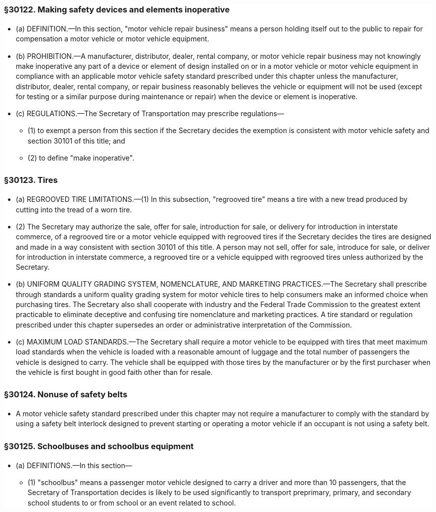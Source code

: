### §30122. Making safety devices and elements inoperative
* (a) DEFINITION.—In this section, "motor vehicle repair business" means a person holding itself out to the public to repair for compensation a motor vehicle or motor vehicle equipment.

* (b) PROHIBITION.—A manufacturer, distributor, dealer, rental company, or motor vehicle repair business may not knowingly make inoperative any part of a device or element of design installed on or in a motor vehicle or motor vehicle equipment in compliance with an applicable motor vehicle safety standard prescribed under this chapter unless the manufacturer, distributor, dealer, rental company, or repair business reasonably believes the vehicle or equipment will not be used (except for testing or a similar purpose during maintenance or repair) when the device or element is inoperative.

* (c) REGULATIONS.—The Secretary of Transportation may prescribe regulations—

  * (1) to exempt a person from this section if the Secretary decides the exemption is consistent with motor vehicle safety and section 30101 of this title; and

  * (2) to define "make inoperative".

### §30123. Tires
* (a) REGROOVED TIRE LIMITATIONS.—(1) In this subsection, "regrooved tire" means a tire with a new tread produced by cutting into the tread of a worn tire.

* (2) The Secretary may authorize the sale, offer for sale, introduction for sale, or delivery for introduction in interstate commerce, of a regrooved tire or a motor vehicle equipped with regrooved tires if the Secretary decides the tires are designed and made in a way consistent with section 30101 of this title. A person may not sell, offer for sale, introduce for sale, or deliver for introduction in interstate commerce, a regrooved tire or a vehicle equipped with regrooved tires unless authorized by the Secretary.

* (b) UNIFORM QUALITY GRADING SYSTEM, NOMENCLATURE, AND MARKETING PRACTICES.—The Secretary shall prescribe through standards a uniform quality grading system for motor vehicle tires to help consumers make an informed choice when purchasing tires. The Secretary also shall cooperate with industry and the Federal Trade Commission to the greatest extent practicable to eliminate deceptive and confusing tire nomenclature and marketing practices. A tire standard or regulation prescribed under this chapter supersedes an order or administrative interpretation of the Commission.

* (c) MAXIMUM LOAD STANDARDS.—The Secretary shall require a motor vehicle to be equipped with tires that meet maximum load standards when the vehicle is loaded with a reasonable amount of luggage and the total number of passengers the vehicle is designed to carry. The vehicle shall be equipped with those tires by the manufacturer or by the first purchaser when the vehicle is first bought in good faith other than for resale.

### §30124. Nonuse of safety belts
* A motor vehicle safety standard prescribed under this chapter may not require a manufacturer to comply with the standard by using a safety belt interlock designed to prevent starting or operating a motor vehicle if an occupant is not using a safety belt.

### §30125. Schoolbuses and schoolbus equipment
* (a) DEFINITIONS.—In this section—

  * (1) "schoolbus" means a passenger motor vehicle designed to carry a driver and more than 10 passengers, that the Secretary of Transportation decides is likely to be used significantly to transport preprimary, primary, and secondary school students to or from school or an event related to school.

